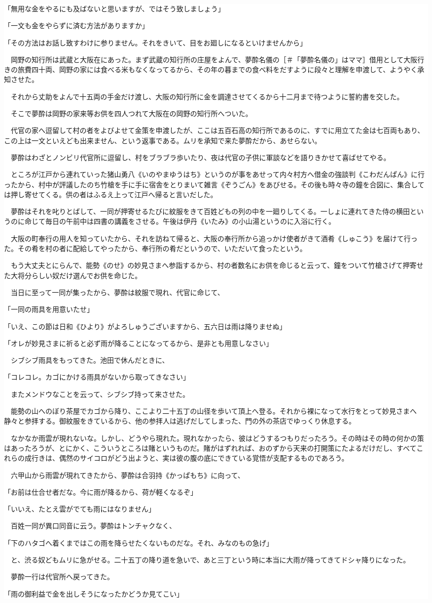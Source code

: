 「無用な金をやるにも及ばないと思いますが、ではそう致しましょう」

「一文も金をやらずに済む方法がありますか」

「その方法はお話し致すわけに参りません。それをきいて、目をお廻しになるといけませんから」

　岡野の知行所は武蔵と大阪在にあった。まず武蔵の知行所の庄屋をよんで、夢酔名儀の［＃「夢酔名儀の」はママ］借用として大阪行きの旅費四十両、岡野の家には食べる米もなくなってるから、その年の暮までの食べ料をだすように段々と理解を申渡して、ようやく承知させた。

　それから丈助をよんで十五両の手金だけ渡し、大阪の知行所に金を調達させてくるから十二月まで待つように誓約書を交した。

　そこで夢酔は岡野の家来等お供を四人つれて大阪在の岡野の知行所へついた。

　代官の家へ逗留して村の者をよびよせて金策を申渡したが、ここは五百石高の知行所であるのに、すでに用立てた金は七百両もあり、この上は一文といえども出来ません、という返事である。ムリを承知で来た夢酔だから、あせらない。

　夢酔はわざとノンビリ代官所に逗留し、村をブラブラ歩いたり、夜は代官の子供に軍談などを語りきかせて喜ばせてやる。

　ところが江戸から連れていった猪山勇八《いのやまゆうはち》というのが事をあせって内々村方へ借金の強談判《こわだんぱん》に行ったから、村中が評議したのち竹槍を手に手に宿舎をとりまいて雑言《ぞうごん》をあびせる。その後も時々寺の鐘を合図に、集合しては押し寄せてくる。供の者はふるえ上って江戸へ帰ると言いだした。

　夢酔はそれを叱りとばして、一同が押寄せるたびに紋服をきて百姓どもの列の中を一廻りしてくる。一しょに連れてきた侍の横田というのに命じて毎日の午前中は四書の講義をさせる。午後は伊丹《いたみ》の小山湯というのに入浴に行く。

　大阪の町奉行の用人を知っていたから、それを訪ねて帰ると、大阪の奉行所から追っかけ使者がきて酒肴《しゅこう》を届けて行った。その肴を村の者に配給してやったから、奉行所の肴だというので、いただいて食ったという。

　もう大丈夫とにらんで、能勢《のせ》の妙見さまへ参詣するから、村の者数名にお供を命じると云って、鐘をついて竹槍さげて押寄せた大将分らしい奴だけ選んでお供を命じた。

　当日に至って一同が集ったから、夢酔は紋服で現れ、代官に命じて、

「一同の雨具を用意いたせ」

「いえ、この節は日和《ひより》がよろしゅうございますから、五六日は雨は降りませぬ」

「オレが妙見さまに祈ると必ず雨が降ることになってるから、是非とも用意しなさい」

　シブシブ雨具をもってきた。池田で休んだときに、

「コレコレ。カゴにかける雨具がないから取ってきなさい」

　またメンドウなことを云って、シブシブ持って来させた。

　能勢の山へのぼり茶屋でカゴから降り、ここより二十五丁の山径を歩いて頂上へ登る。それから裸になって水行をとって妙見さまへ静々と参拝する。御紋服をきているから、他の参拝人は逃げだしてしまった、門の外の茶店でゆっくり休息する。

　なかなか雨雲が現れないな。しかし、どうやら現れた。現れなかったら、彼はどうするつもりだったろう。その時はその時の何かの策はあったろうが、とにかく、こういうところは賭というものだ。賭がはずれれば、おのずから天来の打開策にたよるだけだし、すべてこれらの成行きは、偶然のサイコロがどう出ようと、実は彼の腹の底にできている覚悟が支配するものであろう。

　六甲山から雨雲が現れてきたから、夢酔は合羽持《かっぱもち》に向って、

「お前は仕合せ者だな。今に雨が降るから、荷が軽くなるぞ」

「いいえ、たとえ雲がでても雨にはなりません」

　百姓一同が異口同音に云う。夢酔はトンチャクなく、

「下のハタゴへ着くまではこの雨を降らせたくないものだな。それ、みなのもの急げ」

　と、渋る奴どもムリに急がせる。二十五丁の降り道を急いで、あと三丁という時に本当に大雨が降ってきてドシャ降りになった。

　夢酔一行は代官所へ戻ってきた。

「雨の御利益で金を出しそうになったかどうか見てこい」
